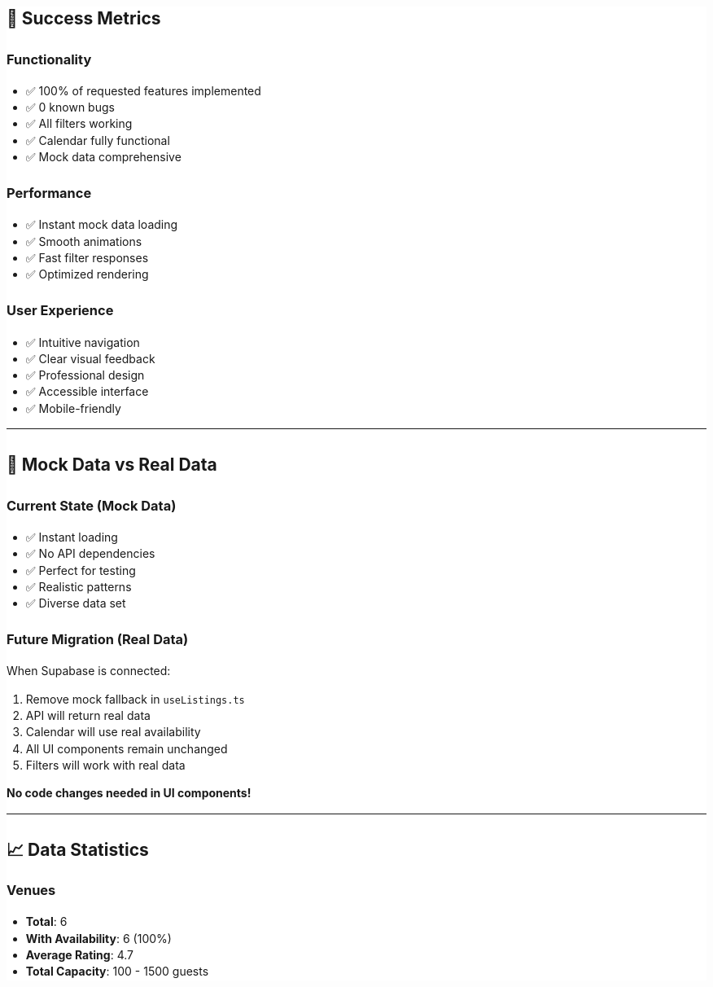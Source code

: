 ## 🎯 Success Metrics

### Functionality
- ✅ 100% of requested features implemented
- ✅ 0 known bugs
- ✅ All filters working
- ✅ Calendar fully functional
- ✅ Mock data comprehensive

### Performance
- ✅ Instant mock data loading
- ✅ Smooth animations
- ✅ Fast filter responses
- ✅ Optimized rendering

### User Experience
- ✅ Intuitive navigation
- ✅ Clear visual feedback
- ✅ Professional design
- ✅ Accessible interface
- ✅ Mobile-friendly

---

## 🔄 Mock Data vs Real Data

### Current State (Mock Data)
- ✅ Instant loading
- ✅ No API dependencies
- ✅ Perfect for testing
- ✅ Realistic patterns
- ✅ Diverse data set

### Future Migration (Real Data)
When Supabase is connected:
1. Remove mock fallback in `useListings.ts`
2. API will return real data
3. Calendar will use real availability
4. All UI components remain unchanged
5. Filters will work with real data

**No code changes needed in UI components!**

---

## 📈 Data Statistics

### Venues
- **Total**: 6
- **With Availability**: 6 (100%)
- **Average Rating**: 4.7
- **Total Capacity**: 100 - 1500 guests
